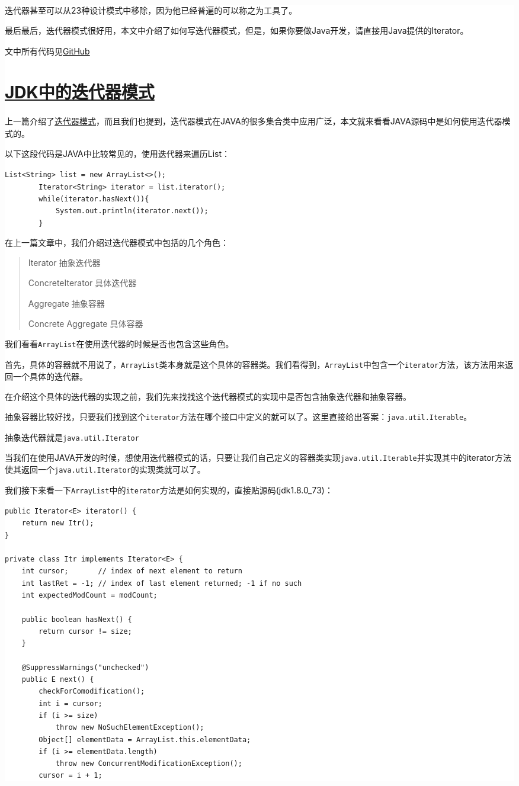 迭代器甚至可以从23种设计模式中移除，因为他已经普遍的可以称之为工具了。

最后最后，迭代器模式很好用，本文中介绍了如何写迭代器模式，但是，如果你要做Java开发，请直接用Java提供的Iterator。

文中所有代码见[GitHub](https://github.com/hollischuang/DesignPattern)

# [JDK中的迭代器模式](https://www.hollischuang.com/archives/1771)

上一篇介绍了[迭代器模式](http://www.hollischuang.com/archives/1765)，而且我们也提到，迭代器模式在JAVA的很多集合类中应用广泛，本文就来看看JAVA源码中是如何使用迭代器模式的。

以下这段代码是JAVA中比较常见的，使用迭代器来遍历List：

```
List<String> list = new ArrayList<>();
        Iterator<String> iterator = list.iterator();
        while(iterator.hasNext()){
            System.out.println(iterator.next());
        }
```

在上一篇文章中，我们介绍过迭代器模式中包括的几个角色：

> Iterator 抽象迭代器
>
> ConcreteIterator 具体迭代器
>
> Aggregate 抽象容器
>
> Concrete Aggregate 具体容器

我们看看`ArrayList`在使用迭代器的时候是否也包含这些角色。

首先，具体的容器就不用说了，`ArrayList`类本身就是这个具体的容器类。我们看得到，`ArrayList`中包含一个`iterator`方法，该方法用来返回一个具体的迭代器。

在介绍这个具体的迭代器的实现之前，我们先来找找这个迭代器模式的实现中是否包含抽象迭代器和抽象容器。

抽象容器比较好找，只要我们找到这个`iterator`方法在哪个接口中定义的就可以了。这里直接给出答案：`java.util.Iterable`。

抽象迭代器就是`java.util.Iterator`

当我们在使用JAVA开发的时候，想使用迭代器模式的话，只要让我们自己定义的容器类实现`java.util.Iterable`并实现其中的iterator方法使其返回一个`java.util.Iterator`的实现类就可以了。

我们接下来看一下`ArrayList`中的`iterator`方法是如何实现的，直接贴源码(jdk1.8.0_73)：

```
public Iterator<E> iterator() {
    return new Itr();
}

private class Itr implements Iterator<E> {
    int cursor;       // index of next element to return
    int lastRet = -1; // index of last element returned; -1 if no such
    int expectedModCount = modCount;

    public boolean hasNext() {
        return cursor != size;
    }

    @SuppressWarnings("unchecked")
    public E next() {
        checkForComodification();
        int i = cursor;
        if (i >= size)
            throw new NoSuchElementException();
        Object[] elementData = ArrayList.this.elementData;
        if (i >= elementData.length)
            throw new ConcurrentModificationException();
        cursor = i + 1;
```